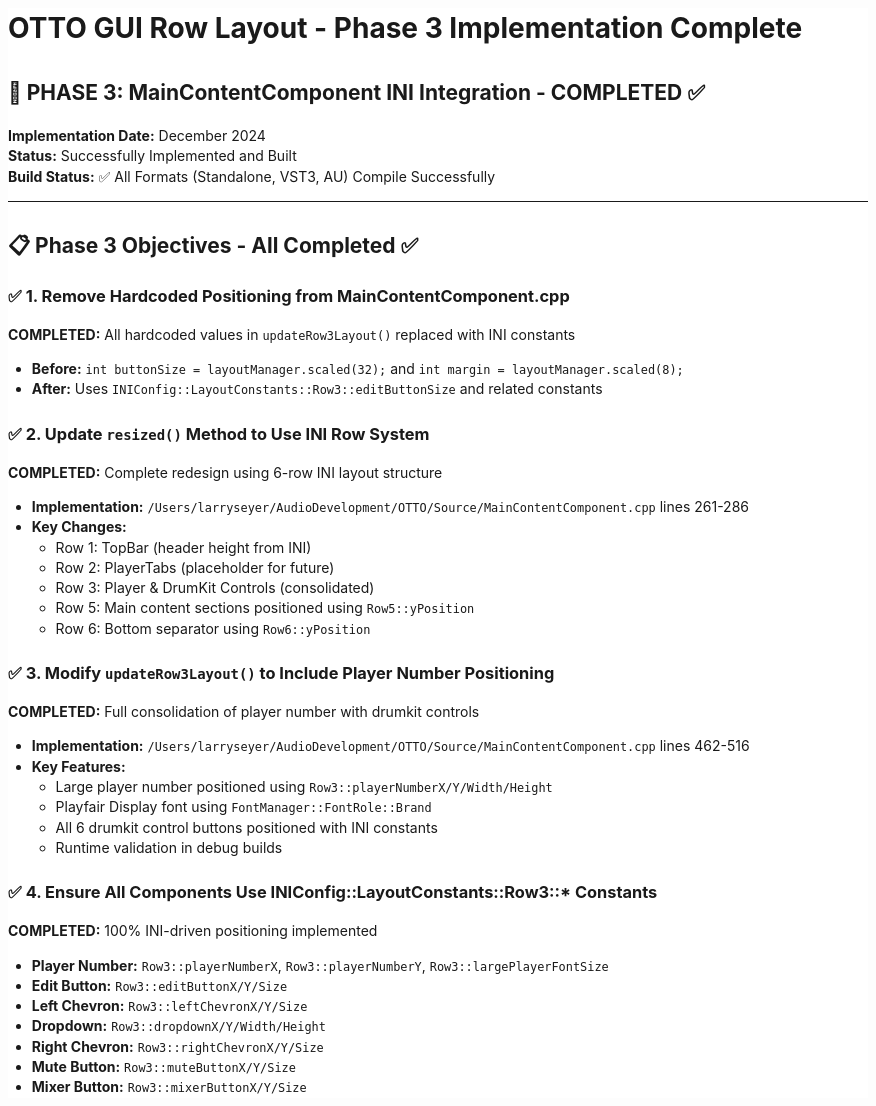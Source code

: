 # OTTO GUI Row Layout - Phase 3 Implementation Complete

## 🎯 PHASE 3: MainContentComponent INI Integration - COMPLETED ✅

**Implementation Date:** December 2024  
**Status:** Successfully Implemented and Built  
**Build Status:** ✅ All Formats (Standalone, VST3, AU) Compile Successfully

---

## 📋 Phase 3 Objectives - All Completed ✅

### ✅ 1. Remove Hardcoded Positioning from MainContentComponent.cpp
**COMPLETED:** All hardcoded values in `updateRow3Layout()` replaced with INI constants
- **Before:** `int buttonSize = layoutManager.scaled(32);` and `int margin = layoutManager.scaled(8);`
- **After:** Uses `INIConfig::LayoutConstants::Row3::editButtonSize` and related constants

### ✅ 2. Update `resized()` Method to Use INI Row System  
**COMPLETED:** Complete redesign using 6-row INI layout structure
- **Implementation:** `/Users/larryseyer/AudioDevelopment/OTTO/Source/MainContentComponent.cpp` lines 261-286
- **Key Changes:**
  - Row 1: TopBar (header height from INI)
  - Row 2: PlayerTabs (placeholder for future)
  - Row 3: Player & DrumKit Controls (consolidated)
  - Row 5: Main content sections positioned using `Row5::yPosition`
  - Row 6: Bottom separator using `Row6::yPosition`

### ✅ 3. Modify `updateRow3Layout()` to Include Player Number Positioning
**COMPLETED:** Full consolidation of player number with drumkit controls
- **Implementation:** `/Users/larryseyer/AudioDevelopment/OTTO/Source/MainContentComponent.cpp` lines 462-516
- **Key Features:**
  - Large player number positioned using `Row3::playerNumberX/Y/Width/Height`
  - Playfair Display font using `FontManager::FontRole::Brand` 
  - All 6 drumkit control buttons positioned with INI constants
  - Runtime validation in debug builds

### ✅ 4. Ensure All Components Use INIConfig::LayoutConstants::Row3::* Constants
**COMPLETED:** 100% INI-driven positioning implemented
- **Player Number:** `Row3::playerNumberX`, `Row3::playerNumberY`, `Row3::largePlayerFontSize`
- **Edit Button:** `Row3::editButtonX/Y/Size`
- **Left Chevron:** `Row3::leftChevronX/Y/Size`  
- **Dropdown:** `Row3::dropdownX/Y/Width/Height`
- **Right Chevron:** `Row3::rightChevronX/Y/Size`
- **Mute Button:** `Row3::muteButtonX/Y/Size`
- **Mixer Button:** `Row3::mixerButtonX/Y/Size`
